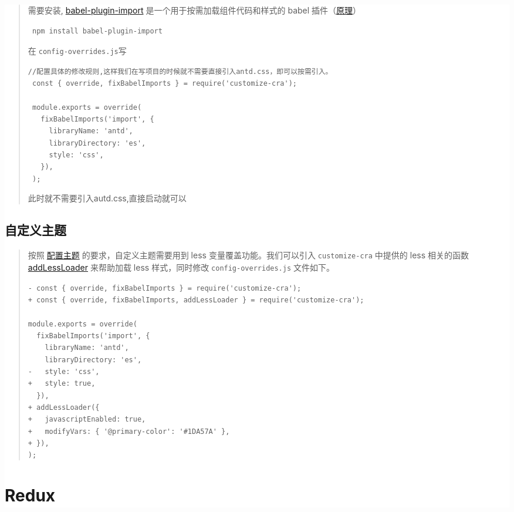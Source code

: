 > 需要安装, [babel-plugin-import](https://github.com/ant-design/babel-plugin-import) 是一个用于按需加载组件代码和样式的 babel 插件（[原理](https://3x.ant.design/docs/react/getting-started-cn#按需加载)）
>
> ```
>  npm install babel-plugin-import 
> ```
>
> 在 `config-overrides.js`写
>
> ```
> //配置具体的修改规则,这样我们在写项目的时候就不需要直接引入antd.css，即可以按需引入。
>  const { override, fixBabelImports } = require('customize-cra');
> 
>  module.exports = override(
>    fixBabelImports('import', {
>      libraryName: 'antd',
>      libraryDirectory: 'es',
>      style: 'css',
>    }),
>  );
> ```
>
> 此时就不需要引入autd.css,直接启动就可以

## 自定义主题

>  按照 [配置主题](https://3x.ant.design/docs/react/customize-theme-cn) 的要求，自定义主题需要用到 less 变量覆盖功能。我们可以引入 `customize-cra` 中提供的 less 相关的函数 [addLessLoader](https://github.com/arackaf/customize-cra#addlessloaderloaderoptions) 来帮助加载 less 样式，同时修改 `config-overrides.js` 文件如下。 
>
> ```
> - const { override, fixBabelImports } = require('customize-cra');
> + const { override, fixBabelImports, addLessLoader } = require('customize-cra');
> 
> module.exports = override(
>   fixBabelImports('import', {
>     libraryName: 'antd',
>     libraryDirectory: 'es',
> -   style: 'css',
> +   style: true,
>   }),
> + addLessLoader({
> +   javascriptEnabled: true,
> +   modifyVars: { '@primary-color': '#1DA57A' },
> + }),
> );
> ```

# Redux
